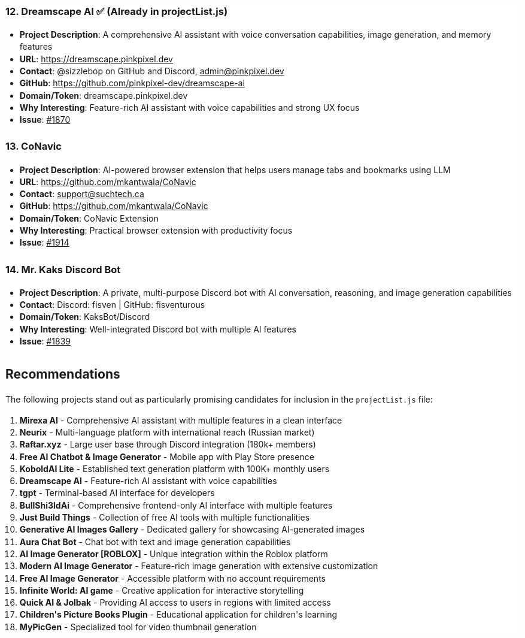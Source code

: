 ### 12. Dreamscape AI ✅ (Already in projectList.js)
- **Project Description**: A comprehensive AI assistant with voice conversation capabilities, image generation, and memory features
- **URL**: https://dreamscape.pinkpixel.dev
- **Contact**: @sizzlebop on GitHub and Discord, admin@pinkpixel.dev
- **GitHub**: https://github.com/pinkpixel-dev/dreamscape-ai
- **Domain/Token**: dreamscape.pinkpixel.dev
- **Why Interesting**: Feature-rich AI assistant with voice capabilities and strong UX focus
- **Issue**: [#1870](https://github.com/pollinations/pollinations/issues/1870)

### 13. CoNavic
- **Project Description**: AI-powered browser extension that helps users manage tabs and bookmarks using LLM
- **URL**: https://github.com/mkantwala/CoNavic
- **Contact**: support@suchtech.ca
- **GitHub**: https://github.com/mkantwala/CoNavic
- **Domain/Token**: CoNavic Extension
- **Why Interesting**: Practical browser extension with productivity focus
- **Issue**: [#1914](https://github.com/pollinations/pollinations/issues/1914)

### 14. Mr. Kaks Discord Bot
- **Project Description**: A private, multi-purpose Discord bot with AI conversation, reasoning, and image generation capabilities
- **Contact**: Discord: fisven | GitHub: fisventurous
- **Domain/Token**: KaksBot/Discord
- **Why Interesting**: Well-integrated Discord bot with multiple AI features
- **Issue**: [#1839](https://github.com/pollinations/pollinations/issues/1839)

## Recommendations

The following projects stand out as particularly promising candidates for inclusion in the `projectList.js` file:

1. **Mirexa AI** - Comprehensive AI assistant with multiple features in a clean interface
2. **Neurix** - Multi-language platform with international reach (Russian market)
3. **Raftar.xyz** - Large user base through Discord integration (180k+ members)
4. **Free AI Chatbot & Image Generator** - Mobile app with Play Store presence
5. **KoboldAI Lite** - Established text generation platform with 100K+ monthly users
6. **Dreamscape AI** - Feature-rich AI assistant with voice capabilities
7. **tgpt** - Terminal-based AI interface for developers
8. **BullShi3ldAi** - Comprehensive frontend-only AI interface with multiple features
9. **Just Build Things** - Collection of free AI tools with multiple functionalities
10. **Generative AI Images Gallery** - Dedicated gallery for showcasing AI-generated images
11. **Aura Chat Bot** - Chat bot with text and image generation capabilities
12. **AI Image Generator [ROBLOX]** - Unique integration within the Roblox platform
13. **Modern AI Image Generator** - Feature-rich image generation with extensive customization
14. **Free AI Image Generator** - Accessible platform with no account requirements
15. **Infinite World: AI game** - Creative application for interactive storytelling
16. **Quick AI & Jolbak** - Providing AI access to users in regions with limited access
17. **Children's Picture Books Plugin** - Educational application for children's learning
18. **MyPicGen** - Specialized tool for video thumbnail generation
